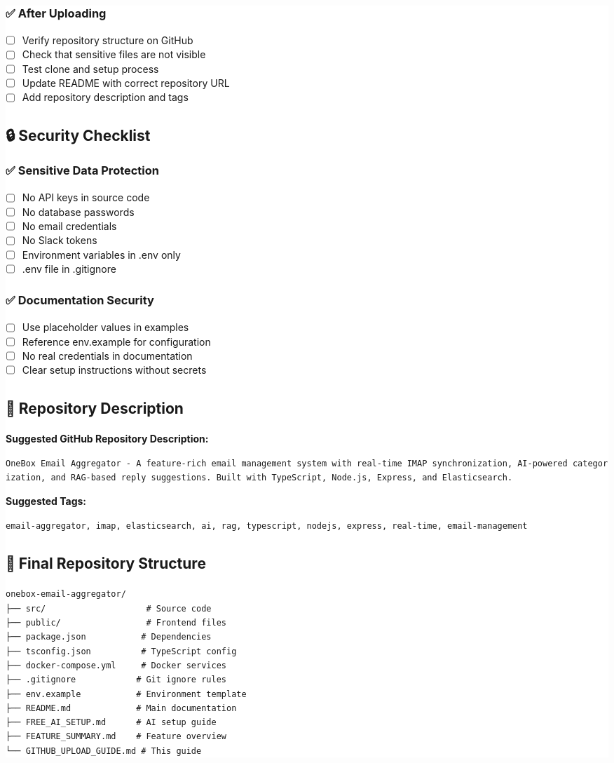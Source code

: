### ✅ **After Uploading**
- [ ] Verify repository structure on GitHub
- [ ] Check that sensitive files are not visible
- [ ] Test clone and setup process
- [ ] Update README with correct repository URL
- [ ] Add repository description and tags

## 🔒 Security Checklist

### ✅ **Sensitive Data Protection**
- [ ] No API keys in source code
- [ ] No database passwords
- [ ] No email credentials
- [ ] No Slack tokens
- [ ] Environment variables in .env only
- [ ] .env file in .gitignore

### ✅ **Documentation Security**
- [ ] Use placeholder values in examples
- [ ] Reference env.example for configuration
- [ ] No real credentials in documentation
- [ ] Clear setup instructions without secrets

## 📝 Repository Description

**Suggested GitHub Repository Description:**
```
OneBox Email Aggregator - A feature-rich email management system with real-time IMAP synchronization, AI-powered categorization, and RAG-based reply suggestions. Built with TypeScript, Node.js, Express, and Elasticsearch.
```

**Suggested Tags:**
```
email-aggregator, imap, elasticsearch, ai, rag, typescript, nodejs, express, real-time, email-management
```

## 🎯 Final Repository Structure

```
onebox-email-aggregator/
├── src/                    # Source code
├── public/                 # Frontend files
├── package.json           # Dependencies
├── tsconfig.json          # TypeScript config
├── docker-compose.yml     # Docker services
├── .gitignore            # Git ignore rules
├── env.example           # Environment template
├── README.md             # Main documentation
├── FREE_AI_SETUP.md      # AI setup guide
├── FEATURE_SUMMARY.md    # Feature overview
└── GITHUB_UPLOAD_GUIDE.md # This guide
```
